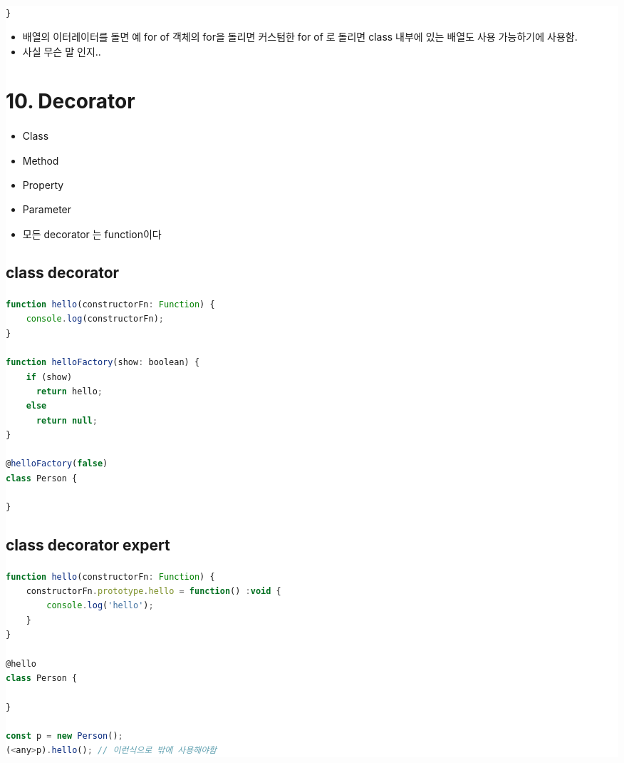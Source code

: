 ```javascript
}
```
- 배열의 이터레이터를 돌면 예 for of 객체의 for을 돌리면 커스텀한 for of 로 돌리면 class 내부에 있는 배열도 사용 가능하기에 사용함.
- 사실 무슨 말 인지..


# 10. Decorator
- Class
- Method
- Property
- Parameter

- 모든 decorator 는 function이다


## class decorator
```javascript
function hello(constructorFn: Function) {
    console.log(constructorFn);
}

function helloFactory(show: boolean) {
    if (show)
      return hello;
    else
      return null;
}

@helloFactory(false)
class Person {

}
```
## class decorator expert
```javascript
function hello(constructorFn: Function) {
    constructorFn.prototype.hello = function() :void {
        console.log('hello');
    }
}

@hello
class Person {

}

const p = new Person();
(<any>p).hello(); // 이런식으로 밖에 사용해야함

```
